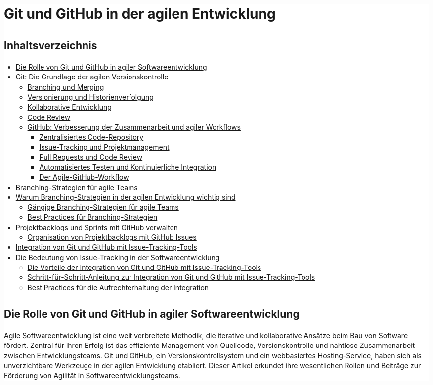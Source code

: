 # Git und GitHub in der agilen Entwicklung

## Inhaltsverzeichnis

- [Die Rolle von Git und GitHub in agiler Softwareentwicklung](#git-und-githubs-rolle-in-agiler-softwareentwicklung)
- [Git: Die Grundlage der agilen Versionskontrolle](#git-die-grundlage-der-agilen-versionskontrolle)
    - [Branching und Merging](#branching-und-merging)
    - [Versionierung und Historienverfolgung](#versionierung-und-historienverfolgung)
    - [Kollaborative Entwicklung](#kollaborative-entwicklung)
    - [Code Review](#code-review)
    - [GitHub: Verbesserung der Zusammenarbeit und agiler Workflows](#github-verbesserung-der-zusammenarbeit-und-agiler-workflows)
        - [Zentralisiertes Code-Repository](#zentralisiertes-code-repository)
        - [Issue-Tracking und Projektmanagement](#issue-tracking-und-projektmanagement)
        - [Pull Requests und Code Review](#pull-requests-und-code-review)
        - [Automatisiertes Testen und Kontinuierliche Integration](#automatisiertes-testen-und-kontinuierliche-integration)
        - [Der Agile-GitHub-Workflow](#der-agile-github-workflow)
- [Branching-Strategien für agile Teams](#branching-strategien-fuer-agile-teams)
- [Warum Branching-Strategien in der agilen Entwicklung wichtig sind](#warum-branching-strategien-in-der-agilen-entwicklung-wichtig-sind)
    - [Gängige Branching-Strategien für agile Teams](#gaengige-branching-strategien-fuer-agile-teams)
    - [Best Practices für Branching-Strategien](#best-practices-fuer-branching-strategien)
- [Projektbacklogs und Sprints mit GitHub verwalten](#projektbacklogs-und-sprints-mit-github-verwalten)
    - [Organisation von Projektbacklogs mit GitHub Issues](#organisation-von-projektbacklogs-mit-github-issues)
- [Integration von Git und GitHub mit Issue-Tracking-Tools](#integration-von-git-und-github-mit-issue-tracking-tools)
- [Die Bedeutung von Issue-Tracking in der Softwareentwicklung](#die-bedeutung-von-issue-tracking-in-der-softwareentwicklung)
    - [Die Vorteile der Integration von Git und GitHub mit Issue-Tracking-Tools](#die-vorteile-der-integration-von-git-und-github-mit-issue-tracking-tools)
    - [Schritt-für-Schritt-Anleitung zur Integration von Git und GitHub mit Issue-Tracking-Tools](#schritt-fuer-schritt-anleitung-zur-integration-von-git-und-github-mit-issue-tracking-tools)
    - [Best Practices für die Aufrechterhaltung der Integration](#best-practices-fuer-die-aufrechterhaltung-der-integration)


## Die Rolle von Git und GitHub in agiler Softwareentwicklung

Agile Softwareentwicklung ist eine weit verbreitete Methodik, die iterative und kollaborative Ansätze beim Bau von Software fördert. Zentral für ihren Erfolg ist das effiziente Management von Quellcode, Versionskontrolle und nahtlose Zusammenarbeit zwischen Entwicklungsteams. Git und GitHub, ein Versionskontrollsystem und ein webbasiertes Hosting-Service, haben sich als unverzichtbare Werkzeuge in der agilen Entwicklung etabliert. Dieser Artikel erkundet ihre wesentlichen Rollen und Beiträge zur Förderung von Agilität in Softwareentwicklungsteams.
